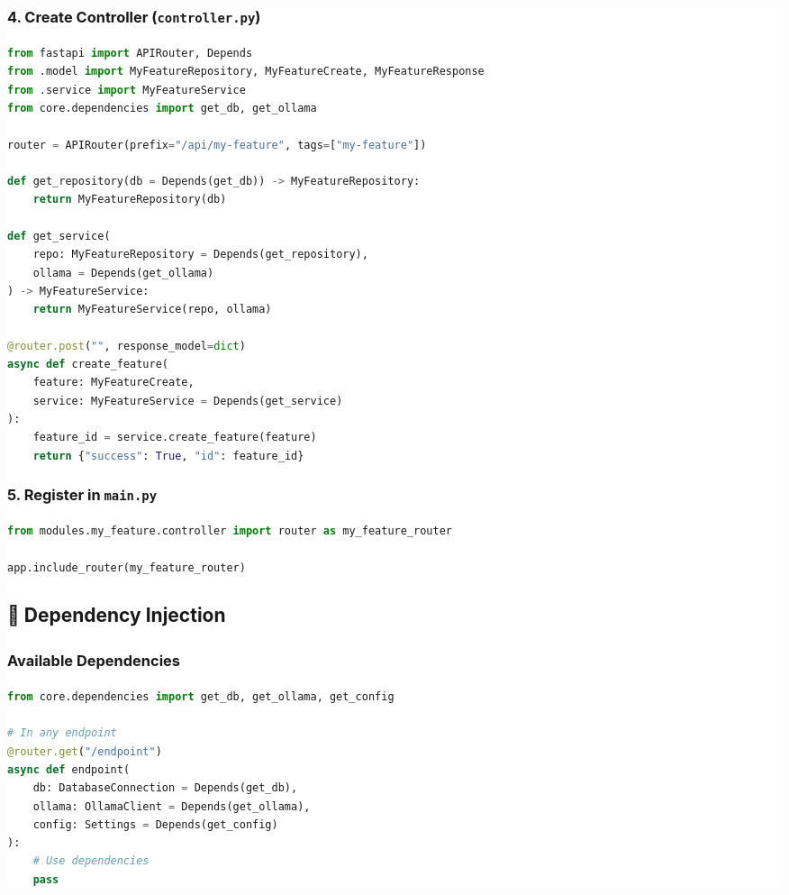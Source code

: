 ### 4. Create Controller (`controller.py`)
```python
from fastapi import APIRouter, Depends
from .model import MyFeatureRepository, MyFeatureCreate, MyFeatureResponse
from .service import MyFeatureService
from core.dependencies import get_db, get_ollama

router = APIRouter(prefix="/api/my-feature", tags=["my-feature"])

def get_repository(db = Depends(get_db)) -> MyFeatureRepository:
    return MyFeatureRepository(db)

def get_service(
    repo: MyFeatureRepository = Depends(get_repository),
    ollama = Depends(get_ollama)
) -> MyFeatureService:
    return MyFeatureService(repo, ollama)

@router.post("", response_model=dict)
async def create_feature(
    feature: MyFeatureCreate,
    service: MyFeatureService = Depends(get_service)
):
    feature_id = service.create_feature(feature)
    return {"success": True, "id": feature_id}
```

### 5. Register in `main.py`
```python
from modules.my_feature.controller import router as my_feature_router

app.include_router(my_feature_router)
```

## 💉 Dependency Injection

### Available Dependencies

```python
from core.dependencies import get_db, get_ollama, get_config

# In any endpoint
@router.get("/endpoint")
async def endpoint(
    db: DatabaseConnection = Depends(get_db),
    ollama: OllamaClient = Depends(get_ollama),
    config: Settings = Depends(get_config)
):
    # Use dependencies
    pass
```
